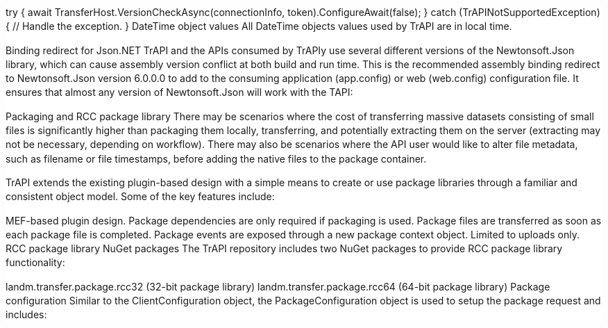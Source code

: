 try
{
    await TransferHost.VersionCheckAsync(connectionInfo, token).ConfigureAwait(false);
}
catch (TrAPINotSupportedException)
{
    // Handle the exception.
}
DateTime object values
All DateTime objects values used by TrAPI are in local time.

Binding redirect for Json.NET
TrAPI and the APIs consumed by TrAPIy use several different versions of the Newtonsoft.Json library, which can cause assembly version conflict at both build and run time. This is the recommended assembly binding redirect to Newtonsoft.Json version 6.0.0.0 to add to the consuming application (app.config) or web (web.config) configuration file. It ensures that almost any version of Newtonsoft.Json will work with the TAPI:

<?xml version="1.0" encoding="utf-8"?>
<configuration>
      <startup>
      <supportedRuntime version="v4.0" sku=".NETFramework,Version=v4.6.2" />
      </startup>  
      <runtime>
            <assemblyBinding xmlns="urn:schemas-microsoft-com:asm.v1">             
                 <dependentAssembly>
                 <assemblyIdentity name="Newtonsoft.Json" publicKeyToken="30ad4fe6b2a6aeed" culture="neutral" />
                       <bindingRedirect oldVersion="0.0.0.0-10.0.0.0" newVersion="6.0.0.0" />
                 </dependentAssembly>
           </assemblyBinding>
      </runtime>
</configuration>
Packaging and RCC package library
There may be scenarios where the cost of transferring massive datasets consisting of small files is significantly higher than packaging them locally, transferring, and potentially extracting them on the server (extracting may not be necessary, depending on workflow). There may also be scenarios where the API user would like to alter file metadata, such as filename or file timestamps, before adding the native files to the package container.

TrAPI extends the existing plugin-based design with a simple means to create or use package libraries through a familiar and consistent object model. Some of the key features include:

MEF-based plugin design.
Package dependencies are only required if packaging is used.
Package files are transferred as soon as each package file is completed.
Package events are exposed through a new package context object.
Limited to uploads only.
RCC package library NuGet packages
The TrAPI repository includes two NuGet packages to provide RCC package library functionality:

landm.transfer.package.rcc32 (32-bit package library)
landm.transfer.package.rcc64 (64-bit package library)
Package configuration
Similar to the ClientConfiguration object, the PackageConfiguration object is used to setup the package request and includes:
